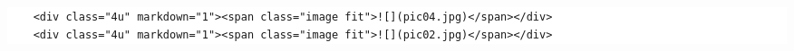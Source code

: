 		<div class="4u" markdown="1"><span class="image fit">![](pic04.jpg)</span></div>
		<div class="4u" markdown="1"><span class="image fit">![](pic02.jpg)</span></div>